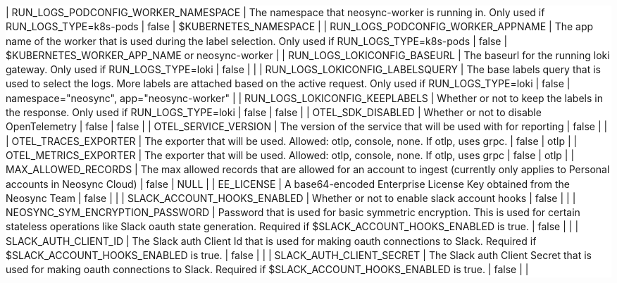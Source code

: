 | RUN_LOGS_PODCONFIG_WORKER_NAMESPACE | The namespace that neosync-worker is running in. Only used if RUN_LOGS_TYPE=k8s-pods                                                                                                                                                                                                             | false    | $KUBERNETES_NAMESPACE                         |
| RUN_LOGS_PODCONFIG_WORKER_APPNAME   | The app name of the worker that is used during the label selection. Only used if RUN_LOGS_TYPE=k8s-pods                                                                                                                                                                                          | false    | $KUBERNETES_WORKER_APP_NAME or neosync-worker |
| RUN_LOGS_LOKICONFIG_BASEURL         | The baseurl for the running loki gateway. Only used if RUN_LOGS_TYPE=loki                                                                                                                                                                                                                        | false    |                                               |
| RUN_LOGS_LOKICONFIG_LABELSQUERY     | The base labels query that is used to select the logs. More labels are attached based on the active request. Only used if RUN_LOGS_TYPE=loki                                                                                                                                                     | false    | namespace="neosync", app="neosync-worker"     |
| RUN_LOGS_LOKICONFIG_KEEPLABELS      | Whether or not to keep the labels in the response. Only used if RUN_LOGS_TYPE=loki                                                                                                                                                                                                               | false    | false                                         |
| OTEL_SDK_DISABLED                   | Whether or not to disable OpenTelemetry                                                                                                                                                                                                                                                          | false    | false                                         |
| OTEL_SERVICE_VERSION                | The version of the service that will be used with for reporting                                                                                                                                                                                                                                  | false    |                                               |
| OTEL_TRACES_EXPORTER                | The exporter that will be used. Allowed: otlp, console, none. If otlp, uses grpc.                                                                                                                                                                                                                | false    | otlp                                          |
| OTEL_METRICS_EXPORTER               | The exporter that will be used. Allowed: otlp, console, none. If otlp, uses grpc                                                                                                                                                                                                                 | false    | otlp                                          |
| MAX_ALLOWED_RECORDS                 | The max allowed records that are allowed for an account to ingest (currently only applies to Personal accounts in Neosync Cloud)                                                                                                                                                                 | false    | NULL                                          |
| EE_LICENSE                          | A base64-encoded Enterprise License Key obtained from the Neosync Team                                                                                                                                                                                                                           | false    |                                               |
| SLACK_ACCOUNT_HOOKS_ENABLED         | Whether or not to enable slack account hooks                                                                                                                                                                                                                                                     | false    |                                               |
| NEOSYNC_SYM_ENCRYPTION_PASSWORD     | Password that is used for basic symmetric encryption. This is used for certain stateless operations like Slack oauth state generation. Required if $SLACK_ACCOUNT_HOOKS_ENABLED is true.                                                                                                         | false    |                                               |
| SLACK_AUTH_CLIENT_ID                | The Slack auth Client Id that is used for making oauth connections to Slack. Required if $SLACK_ACCOUNT_HOOKS_ENABLED is true.                                                                                                                                                                   | false    |                                               |
| SLACK_AUTH_CLIENT_SECRET            | The Slack auth Client Secret that is used for making oauth connections to Slack. Required if $SLACK_ACCOUNT_HOOKS_ENABLED is true.                                                                                                                                                               | false    |                                               |